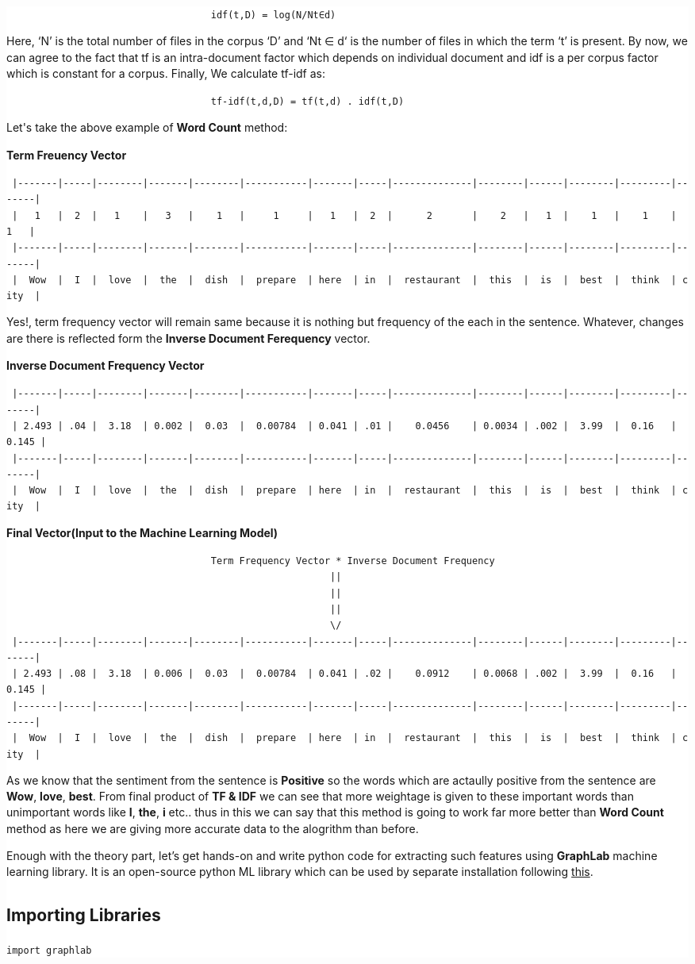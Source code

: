                                         idf(t,D) = log(N/Nt∈d)


Here, ‘N’ is the total number of files in the corpus ‘D’ and ‘Nt ∈ d‘ is the number of files in which the term ‘t’ is present. By now, we can agree to the fact that tf is an intra-document factor which depends on individual document and idf is a per corpus factor which is constant for a corpus. Finally, We calculate tf-idf as:

                                        tf-idf(t,d,D) = tf(t,d) . idf(t,D)

Let's take the above example of **Word Count** method:

**Term Freuency Vector**

     |-------|-----|--------|-------|--------|-----------|-------|-----|--------------|--------|------|--------|---------|-------|       
     |   1   |  2  |   1    |   3   |    1   |     1     |   1   |  2  |      2       |    2   |   1  |    1   |    1    |   1   |       
     |-------|-----|--------|-------|--------|-----------|-------|-----|--------------|--------|------|--------|---------|-------|       
     |  Wow  |  I  |  love  |  the  |  dish  |  prepare  | here  | in  |  restaurant  |  this  |  is  |  best  |  think  | city  |
     

Yes!, term frequency vector will remain same because it is nothing but frequency of the each in the sentence. Whatever, changes are there is reflected form the **Inverse Document Ferequency** vector.

**Inverse Document Frequency Vector**

     |-------|-----|--------|-------|--------|-----------|-------|-----|--------------|--------|------|--------|---------|-------|       
     | 2.493 | .04 |  3.18  | 0.002 |  0.03  |  0.00784  | 0.041 | .01 |    0.0456    | 0.0034 | .002 |  3.99  |  0.16   | 0.145 |      
     |-------|-----|--------|-------|--------|-----------|-------|-----|--------------|--------|------|--------|---------|-------|       
     |  Wow  |  I  |  love  |  the  |  dish  |  prepare  | here  | in  |  restaurant  |  this  |  is  |  best  |  think  | city  | 


**Final Vector(Input to the Machine Learning Model)**

                                        Term Frequency Vector * Inverse Document Frequency 
                                                             ||
                                                             ||
                                                             ||
                                                             \/
     |-------|-----|--------|-------|--------|-----------|-------|-----|--------------|--------|------|--------|---------|-------|       
     | 2.493 | .08 |  3.18  | 0.006 |  0.03  |  0.00784  | 0.041 | .02 |    0.0912    | 0.0068 | .002 |  3.99  |  0.16   | 0.145 |      
     |-------|-----|--------|-------|--------|-----------|-------|-----|--------------|--------|------|--------|---------|-------|       
     |  Wow  |  I  |  love  |  the  |  dish  |  prepare  | here  | in  |  restaurant  |  this  |  is  |  best  |  think  | city  |

As we know that the sentiment from the sentence is **Positive** so the words which are actaully positive from the sentence are **Wow**, **love**, **best**. From final product of **TF & IDF** we can see that more weightage is given to these important words than unimportant words like **I**, **the**, **i** etc.. thus in this we can say that this method is going to work far more better than **Word Count** method as here we are giving more accurate data to the alogrithm than before.

Enough with the theory part, let’s get hands-on and write python code for extracting such features using **GraphLab** machine learning library. It is an open-source python ML library which can be used by separate installation following [this](https://turi.com/download/install-graphlab-create.html).

## Importing Libraries

    import graphlab
